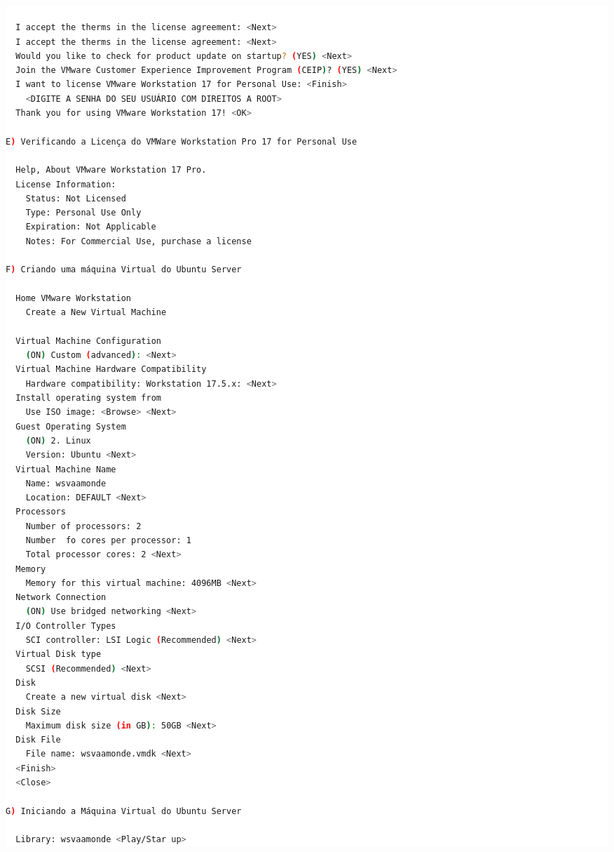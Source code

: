 ```bash

  I accept the therms in the license agreement: <Next>
  I accept the therms in the license agreement: <Next>
  Would you like to check for product update on startup? (YES) <Next>
  Join the VMware Customer Experience Improvement Program (CEIP)? (YES) <Next>
  I want to license VMware Workstation 17 for Personal Use: <Finish>
    <DIGITE A SENHA DO SEU USUÁRIO COM DIREITOS A ROOT>
  Thank you for using VMware Workstation 17! <OK>

E) Verificando a Licença do VMWare Workstation Pro 17 for Personal Use

  Help, About VMware Workstation 17 Pro.
  License Information:
    Status: Not Licensed
    Type: Personal Use Only
    Expiration: Not Applicable
    Notes: For Commercial Use, purchase a license

F) Criando uma máquina Virtual do Ubuntu Server

  Home VMware Workstation
    Create a New Virtual Machine

  Virtual Machine Configuration
    (ON) Custom (advanced): <Next>
  Virtual Machine Hardware Compatibility
    Hardware compatibility: Workstation 17.5.x: <Next>
  Install operating system from
    Use ISO image: <Browse> <Next>
  Guest Operating System
    (ON) 2. Linux
    Version: Ubuntu <Next>
  Virtual Machine Name
    Name: wsvaamonde
    Location: DEFAULT <Next>
  Processors
    Number of processors: 2
    Number  fo cores per processor: 1
    Total processor cores: 2 <Next>
  Memory
    Memory for this virtual machine: 4096MB <Next>
  Network Connection
    (ON) Use bridged networking <Next>
  I/O Controller Types
    SCI controller: LSI Logic (Recommended) <Next>
  Virtual Disk type
    SCSI (Recommended) <Next>
  Disk
    Create a new virtual disk <Next>
  Disk Size
    Maximum disk size (in GB): 50GB <Next>
  Disk File
    File name: wsvaamonde.vmdk <Next>
  <Finish>
  <Close>

G) Iniciando a Máquina Virtual do Ubuntu Server

  Library: wsvaamonde <Play/Star up>
```